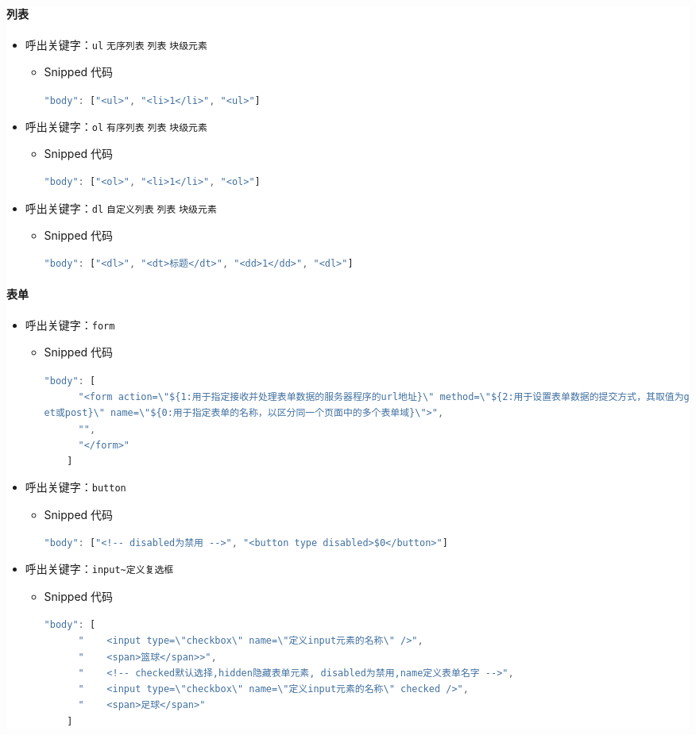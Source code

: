 #### 列表

- 呼出关键字：`ul`  `无序列表`  `列表` `块级元素`

  - Snipped 代码

    ```javascript
    "body": ["<ul>", "<li>1</li>", "<ul>"]
    ```

- 呼出关键字：`ol`  `有序列表`  `列表` `块级元素`

  - Snipped 代码

    ```javascript
    "body": ["<ol>", "<li>1</li>", "<ol>"]
    ```

- 呼出关键字：`dl`  `自定义列表`  `列表` `块级元素`

  - Snipped 代码

    ```javascript
    "body": ["<dl>", "<dt>标题</dt>", "<dd>1</dd>", "<dl>"]
    ```

#### 表单

- 呼出关键字：`form` 

  - Snipped 代码

    ```javascript
    "body": [
          "<form action=\"${1:用于指定接收并处理表单数据的服务器程序的url地址}\" method=\"${2:用于设置表单数据的提交方式，其取值为get或post}\" name=\"${0:用于指定表单的名称，以区分同一个页面中的多个表单域}\">",
          "",
          "</form>"
        ]
    ```

- 呼出关键字：`button` 

  - Snipped 代码

    ```javascript
    "body": ["<!-- disabled为禁用 -->", "<button type disabled>$0</button>"]
    ```

- 呼出关键字：`input~定义复选框` 

  - Snipped 代码

    ```javascript
    "body": [
          "    <input type=\"checkbox\" name=\"定义input元素的名称\" />",
          "    <span>篮球</span>>",
          "    <!-- checked默认选择,hidden隐藏表单元素, disabled为禁用,name定义表单名字 -->",
          "    <input type=\"checkbox\" name=\"定义input元素的名称\" checked />",
          "    <span>足球</span>"
        ]
    ```
